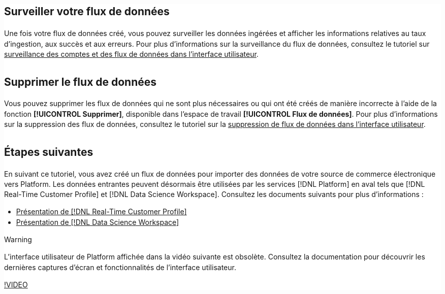 ## Surveiller votre flux de données

Une fois votre flux de données créé, vous pouvez surveiller les données ingérées et afficher les informations relatives au taux d’ingestion, aux succès et aux erreurs. Pour plus d’informations sur la surveillance du flux de données, consultez le tutoriel sur [surveillance des comptes et des flux de données dans l’interface utilisateur](../monitor.md).

## Supprimer le flux de données

Vous pouvez supprimer les flux de données qui ne sont plus nécessaires ou qui ont été créés de manière incorrecte à l’aide de la fonction **[!UICONTROL Supprimer]**, disponible dans l’espace de travail **[!UICONTROL Flux de données]**. Pour plus d’informations sur la suppression des flux de données, consultez le tutoriel sur la [suppression de flux de données dans l’interface utilisateur](../delete.md).

## Étapes suivantes

En suivant ce tutoriel, vous avez créé un flux de données pour importer des données de votre source de commerce électronique vers Platform. Les données entrantes peuvent désormais être utilisées par les services [!DNL Platform] en aval tels que [!DNL Real-Time Customer Profile] et [!DNL Data Science Workspace]. Consultez les documents suivants pour plus d’informations :

* [Présentation de [!DNL Real-Time Customer Profile]](../../../../profile/home.md)
* [Présentation de [!DNL Data Science Workspace]](../../../../data-science-workspace/home.md)


>[!WARNING]
>
> L’interface utilisateur de Platform affichée dans la vidéo suivante est obsolète. Consultez la documentation pour découvrir les dernières captures dʼécran et fonctionnalités de lʼinterface utilisateur.
>
>[!VIDEO](https://video.tv.adobe.com/v/29711?quality=12&learn=on)

